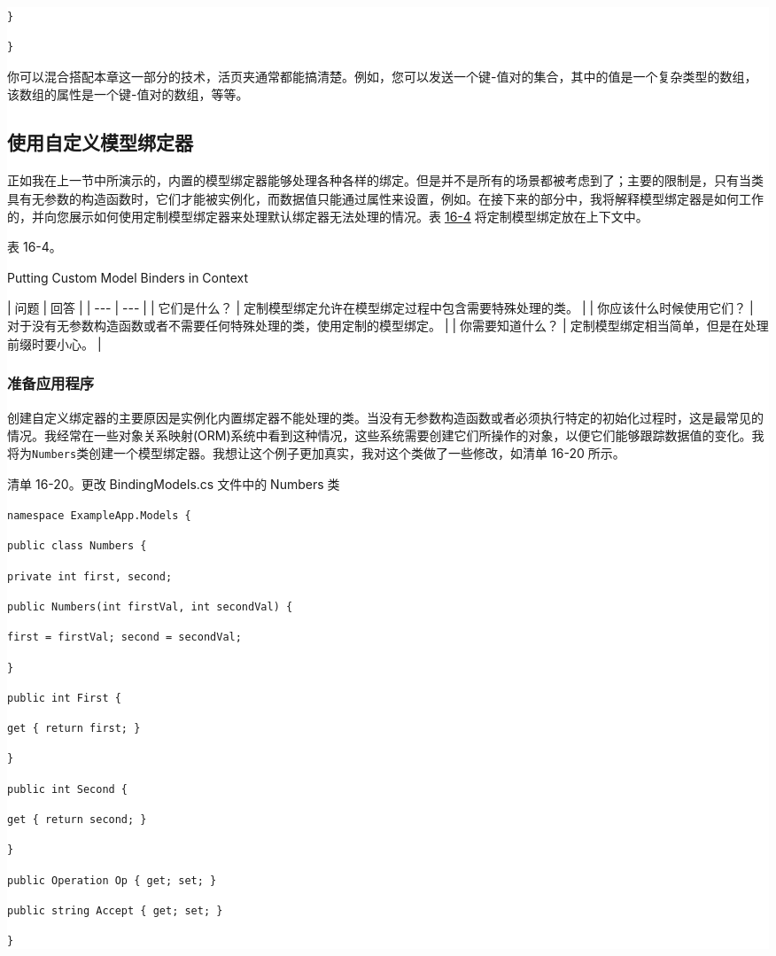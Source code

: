`}`

`}`

你可以混合搭配本章这一部分的技术，活页夹通常都能搞清楚。例如，您可以发送一个键-值对的集合，其中的值是一个复杂类型的数组，该数组的属性是一个键-值对的数组，等等。

## 使用自定义模型绑定器

正如我在上一节中所演示的，内置的模型绑定器能够处理各种各样的绑定。但是并不是所有的场景都被考虑到了；主要的限制是，只有当类具有无参数的构造函数时，它们才能被实例化，而数据值只能通过属性来设置，例如。在接下来的部分中，我将解释模型绑定器是如何工作的，并向您展示如何使用定制模型绑定器来处理默认绑定器无法处理的情况。表 [16-4](#Tab4) 将定制模型绑定放在上下文中。

表 16-4。

Putting Custom Model Binders in Context

<colgroup><col> <col></colgroup> 
| 问题 | 回答 |
| --- | --- |
| 它们是什么？ | 定制模型绑定允许在模型绑定过程中包含需要特殊处理的类。 |
| 你应该什么时候使用它们？ | 对于没有无参数构造函数或者不需要任何特殊处理的类，使用定制的模型绑定。 |
| 你需要知道什么？ | 定制模型绑定相当简单，但是在处理前缀时要小心。 |

### 准备应用程序

创建自定义绑定器的主要原因是实例化内置绑定器不能处理的类。当没有无参数构造函数或者必须执行特定的初始化过程时，这是最常见的情况。我经常在一些对象关系映射(ORM)系统中看到这种情况，这些系统需要创建它们所操作的对象，以便它们能够跟踪数据值的变化。我将为`Numbers`类创建一个模型绑定器。我想让这个例子更加真实，我对这个类做了一些修改，如清单 16-20 所示。

清单 16-20。更改 BindingModels.cs 文件中的 Numbers 类

`namespace ExampleApp.Models {`

`public class Numbers {`

`private int first, second;`

`public Numbers(int firstVal, int secondVal) {`

`first = firstVal; second = secondVal;`

`}`

`public int First {`

`get { return first; }`

`}`

`public int Second {`

`get { return second; }`

`}`

`public Operation Op { get; set; }`

`public string Accept { get; set; }`

`}`
